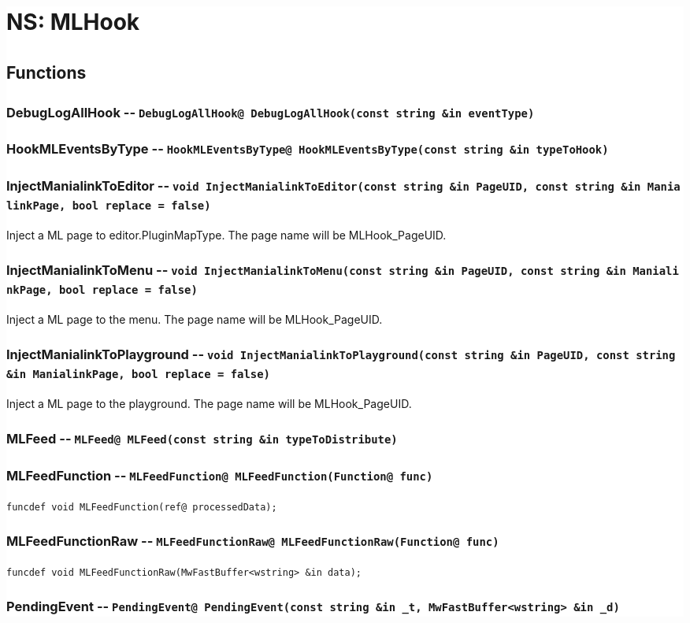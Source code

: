 # NS: MLHook



## Functions

### DebugLogAllHook -- `DebugLogAllHook@ DebugLogAllHook(const string &in eventType)`

### HookMLEventsByType -- `HookMLEventsByType@ HookMLEventsByType(const string &in typeToHook)`

### InjectManialinkToEditor -- `void InjectManialinkToEditor(const string &in PageUID, const string &in ManialinkPage, bool replace = false)`

Inject a ML page to editor.PluginMapType. The page name will be MLHook_PageUID.

### InjectManialinkToMenu -- `void InjectManialinkToMenu(const string &in PageUID, const string &in ManialinkPage, bool replace = false)`

Inject a ML page to the menu. The page name will be MLHook_PageUID.

### InjectManialinkToPlayground -- `void InjectManialinkToPlayground(const string &in PageUID, const string &in ManialinkPage, bool replace = false)`

Inject a ML page to the playground. The page name will be MLHook_PageUID.

### MLFeed -- `MLFeed@ MLFeed(const string &in typeToDistribute)`

### MLFeedFunction -- `MLFeedFunction@ MLFeedFunction(Function@ func)`

```angelscript_snippet
funcdef void MLFeedFunction(ref@ processedData);
```

### MLFeedFunctionRaw -- `MLFeedFunctionRaw@ MLFeedFunctionRaw(Function@ func)`

```angelscript_snippet
funcdef void MLFeedFunctionRaw(MwFastBuffer<wstring> &in data);
```


### PendingEvent -- `PendingEvent@ PendingEvent(const string &in _t, MwFastBuffer<wstring> &in _d)`
